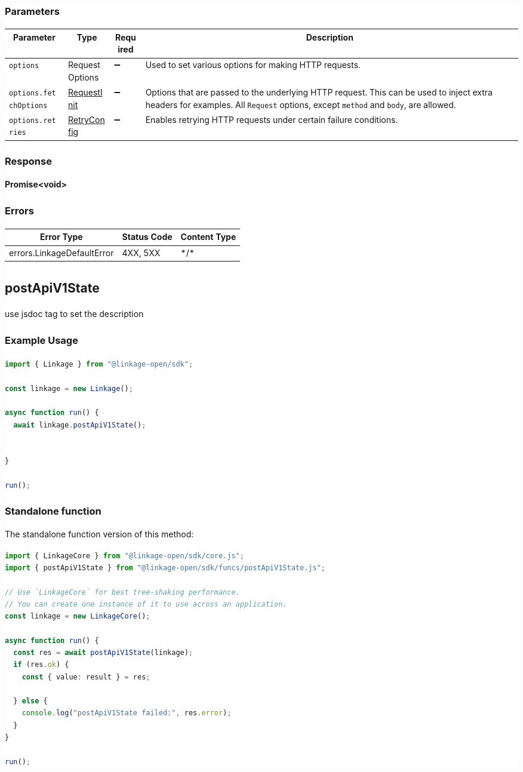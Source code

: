 
### Parameters

| Parameter                                                                                                                                                                      | Type                                                                                                                                                                           | Required                                                                                                                                                                       | Description                                                                                                                                                                    |
| ------------------------------------------------------------------------------------------------------------------------------------------------------------------------------ | ------------------------------------------------------------------------------------------------------------------------------------------------------------------------------ | ------------------------------------------------------------------------------------------------------------------------------------------------------------------------------ | ------------------------------------------------------------------------------------------------------------------------------------------------------------------------------ |
| `options`                                                                                                                                                                      | RequestOptions                                                                                                                                                                 | :heavy_minus_sign:                                                                                                                                                             | Used to set various options for making HTTP requests.                                                                                                                          |
| `options.fetchOptions`                                                                                                                                                         | [RequestInit](https://developer.mozilla.org/en-US/docs/Web/API/Request/Request#options)                                                                                        | :heavy_minus_sign:                                                                                                                                                             | Options that are passed to the underlying HTTP request. This can be used to inject extra headers for examples. All `Request` options, except `method` and `body`, are allowed. |
| `options.retries`                                                                                                                                                              | [RetryConfig](../../lib/utils/retryconfig.md)                                                                                                                                  | :heavy_minus_sign:                                                                                                                                                             | Enables retrying HTTP requests under certain failure conditions.                                                                                                               |

### Response

**Promise\<void\>**

### Errors

| Error Type                 | Status Code                | Content Type               |
| -------------------------- | -------------------------- | -------------------------- |
| errors.LinkageDefaultError | 4XX, 5XX                   | \*/\*                      |

## postApiV1State

use jsdoc tag to set the description

### Example Usage


```typescript
import { Linkage } from "@linkage-open/sdk";

const linkage = new Linkage();

async function run() {
  await linkage.postApiV1State();


}

run();
```

### Standalone function

The standalone function version of this method:

```typescript
import { LinkageCore } from "@linkage-open/sdk/core.js";
import { postApiV1State } from "@linkage-open/sdk/funcs/postApiV1State.js";

// Use `LinkageCore` for best tree-shaking performance.
// You can create one instance of it to use across an application.
const linkage = new LinkageCore();

async function run() {
  const res = await postApiV1State(linkage);
  if (res.ok) {
    const { value: result } = res;
    
  } else {
    console.log("postApiV1State failed:", res.error);
  }
}

run();
```